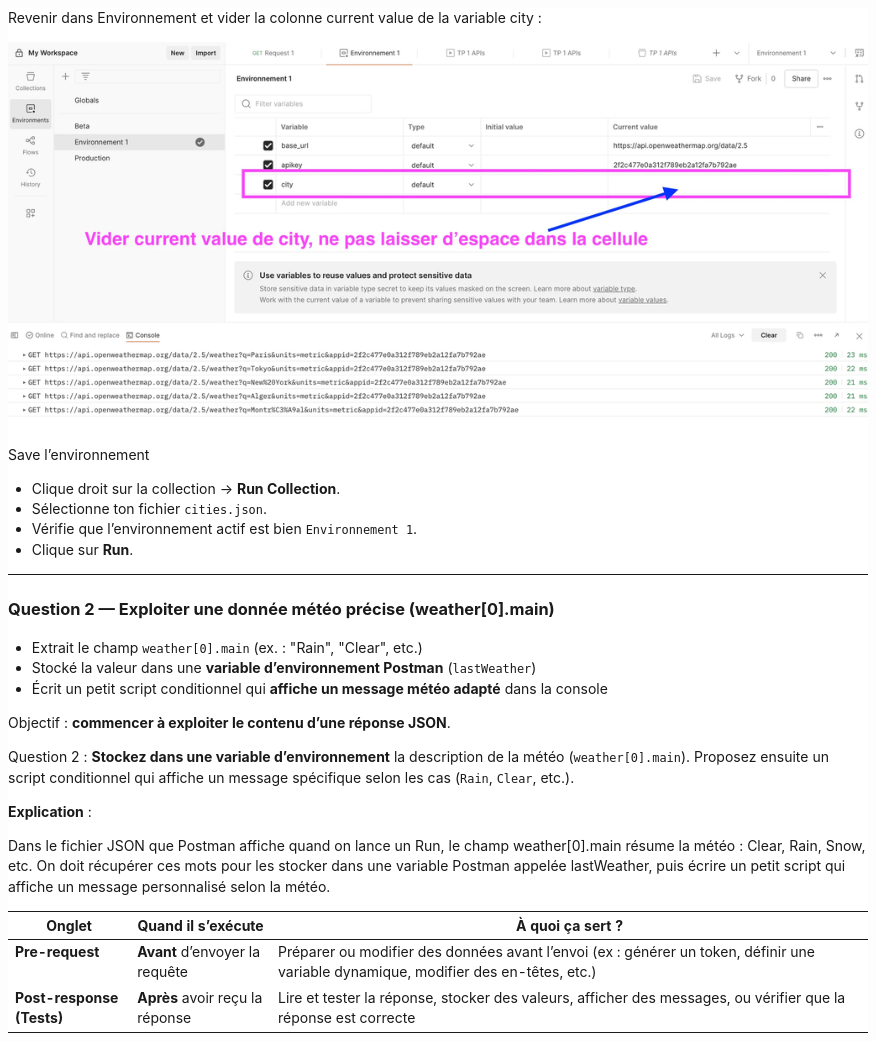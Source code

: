 Revenir dans Environnement et vider la colonne current value de la variable city :

![Screenshot 2025-06-16 at 8.42.25 PM.png](img/6.webp)

Save l’environnement 

- Clique droit sur la collection → **Run Collection**.
- Sélectionne ton fichier `cities.json`.
- Vérifie que l’environnement actif est bien `Environnement 1`.
- Clique sur **Run**.

---

### **Question 2 — Exploiter une donnée météo précise (weather[0].main)**

- Extrait le champ `weather[0].main` (ex. : "Rain", "Clear", etc.)
- Stocké la valeur dans une **variable d’environnement Postman** (`lastWeather`)
- Écrit un petit script conditionnel qui **affiche un message météo adapté** dans la console

Objectif : **commencer à exploiter le contenu d’une réponse JSON**.

Question 2 :
**Stockez dans une variable d’environnement** la description de la météo (`weather[0].main`). Proposez ensuite un script conditionnel qui affiche un message spécifique selon les cas (`Rain`, `Clear`, etc.).

**Explication** : 

Dans le fichier JSON que Postman affiche quand on lance un Run, le champ weather[0].main résume la météo : Clear, Rain, Snow, etc.
On doit récupérer ces mots pour les stocker dans une variable Postman appelée lastWeather, puis écrire un petit script qui affiche un message personnalisé selon la météo.

| Onglet | Quand il s’exécute | À quoi ça sert ? |
| --- | --- | --- |
| **Pre-request** | **Avant** d’envoyer la requête | Préparer ou modifier des données avant l’envoi (ex : générer un token, définir une variable dynamique, modifier des en-têtes, etc.) |
| **Post-response (Tests)** | **Après** avoir reçu la réponse | Lire et tester la réponse, stocker des valeurs, afficher des messages, ou vérifier que la réponse est correcte |
